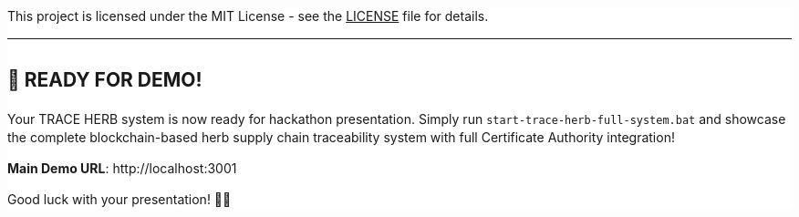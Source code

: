 This project is licensed under the MIT License - see the [LICENSE](LICENSE) file for details.

---

## 🎉 **READY FOR DEMO!**

Your TRACE HERB system is now ready for hackathon presentation. Simply run `start-trace-herb-full-system.bat` and showcase the complete blockchain-based herb supply chain traceability system with full Certificate Authority integration!

**Main Demo URL**: http://localhost:3001

Good luck with your presentation! 🌿🚀